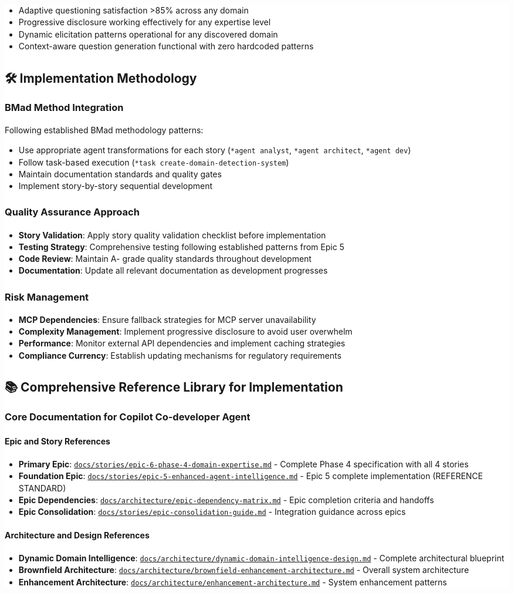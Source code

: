 - Adaptive questioning satisfaction >85% across any domain
- Progressive disclosure working effectively for any expertise level
- Dynamic elicitation patterns operational for any discovered domain
- Context-aware question generation functional with zero hardcoded patterns

## 🛠️ Implementation Methodology

### BMad Method Integration

Following established BMad methodology patterns:

- Use appropriate agent transformations for each story (`*agent analyst`, `*agent architect`, `*agent dev`)
- Follow task-based execution (`*task create-domain-detection-system`)
- Maintain documentation standards and quality gates
- Implement story-by-story sequential development

### Quality Assurance Approach

- **Story Validation**: Apply story quality validation checklist before implementation
- **Testing Strategy**: Comprehensive testing following established patterns from Epic 5
- **Code Review**: Maintain A- grade quality standards throughout development
- **Documentation**: Update all relevant documentation as development progresses

### Risk Management

- **MCP Dependencies**: Ensure fallback strategies for MCP server unavailability
- **Complexity Management**: Implement progressive disclosure to avoid user overwhelm
- **Performance**: Monitor external API dependencies and implement caching strategies
- **Compliance Currency**: Establish updating mechanisms for regulatory requirements

## 📚 Comprehensive Reference Library for Implementation

### Core Documentation for Copilot Co-developer Agent

#### Epic and Story References
- **Primary Epic**: [`docs/stories/epic-6-phase-4-domain-expertise.md`](../stories/epic-6-phase-4-domain-expertise.md) - Complete Phase 4 specification with all 4 stories
- **Foundation Epic**: [`docs/stories/epic-5-enhanced-agent-intelligence.md`](../stories/epic-5-enhanced-agent-intelligence.md) - Epic 5 complete implementation (REFERENCE STANDARD)
- **Epic Dependencies**: [`docs/architecture/epic-dependency-matrix.md`](../architecture/epic-dependency-matrix.md) - Epic completion criteria and handoffs
- **Epic Consolidation**: [`docs/stories/epic-consolidation-guide.md`](../stories/epic-consolidation-guide.md) - Integration guidance across epics

#### Architecture and Design References
- **Dynamic Domain Intelligence**: [`docs/architecture/dynamic-domain-intelligence-design.md`](../architecture/dynamic-domain-intelligence-design.md) - Complete architectural blueprint
- **Brownfield Architecture**: [`docs/architecture/brownfield-enhancement-architecture.md`](../architecture/brownfield-enhancement-architecture.md) - Overall system architecture
- **Enhancement Architecture**: [`docs/architecture/enhancement-architecture.md`](../architecture/enhancement-architecture.md) - System enhancement patterns
